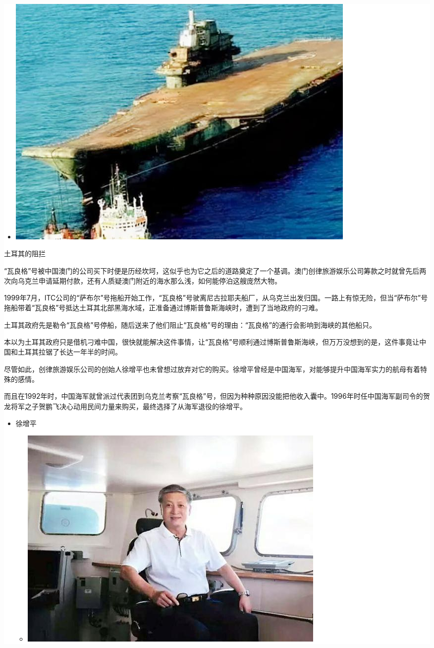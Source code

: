   * ![varyag_on_sea_2](../assets/img/varyag_on_sea_2.jpg)

土耳其的阻拦

“瓦良格”号被中国澳门的公司买下时便是历经坎坷，这似乎也为它之后的道路奠定了一个基调。澳门创律旅游娱乐公司筹款之时就曾先后两次向乌克兰申请延期付款，还有人质疑澳门附近的海水那么浅，如何能停泊这艘庞然大物。

1999年7月，ITC公司的“萨布尔”号拖船开始工作，“瓦良格”号驶离尼古拉耶夫船厂，从乌克兰出发归国。一路上有惊无险，但当“萨布尔”号拖船带着“瓦良格”号抵达土耳其北部黑海水域，正准备通过博斯普鲁斯海峡时，遭到了当地政府的刁难。

土耳其政府先是勒令“瓦良格”号停船，随后送来了他们阻止“瓦良格”号的理由：“瓦良格”的通行会影响到海峡的其他船只。

本以为土耳其政府只是借机刁难中国，很快就能解决这件事情，让“瓦良格”号顺利通过博斯普鲁斯海峡，但万万没想到的是，这件事竟让中国和土耳其拉锯了长达一年半的时间。

尽管如此，创律旅游娱乐公司的创始人徐增平也未曾想过放弃对它的购买。徐增平曾经是中国海军，对能够提升中国海军实力的航母有着特殊的感情。

而且在1992年时，中国海军就曾派过代表团到乌克兰考察“瓦良格”号，但因为种种原因没能把他收入囊中。1996年时任中国海军副司令的贺龙将军之子贺鹏飞决心动用民间力量来购买，最终选择了从海军退役的徐增平。

* 徐增平

  * ![xu_zeng_ping_photo](../assets/img/xu_zeng_ping_photo.jpg)
